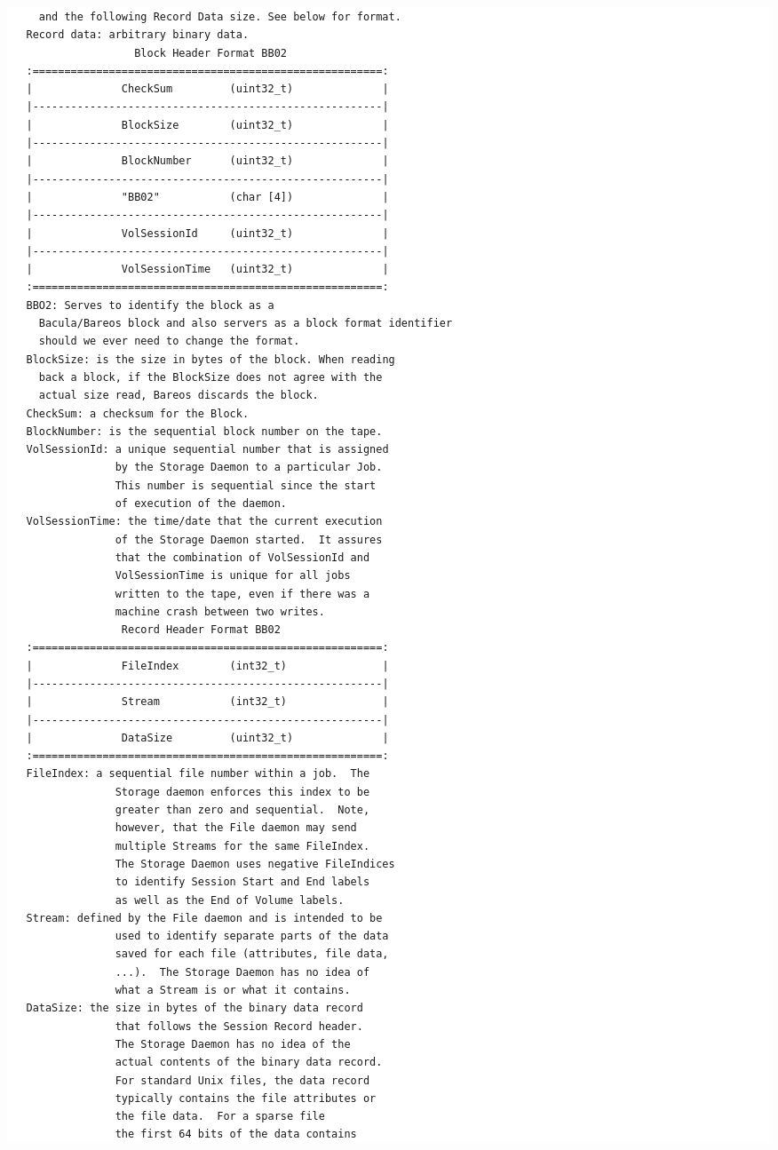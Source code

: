          and the following Record Data size. See below for format.
       Record data: arbitrary binary data.
                        Block Header Format BB02
       :=======================================================:
       |              CheckSum         (uint32_t)              |
       |-------------------------------------------------------|
       |              BlockSize        (uint32_t)              |
       |-------------------------------------------------------|
       |              BlockNumber      (uint32_t)              |
       |-------------------------------------------------------|
       |              "BB02"           (char [4])              |
       |-------------------------------------------------------|
       |              VolSessionId     (uint32_t)              |
       |-------------------------------------------------------|
       |              VolSessionTime   (uint32_t)              |
       :=======================================================:
       BBO2: Serves to identify the block as a
         Bacula/Bareos block and also servers as a block format identifier
         should we ever need to change the format.
       BlockSize: is the size in bytes of the block. When reading
         back a block, if the BlockSize does not agree with the
         actual size read, Bareos discards the block.
       CheckSum: a checksum for the Block.
       BlockNumber: is the sequential block number on the tape.
       VolSessionId: a unique sequential number that is assigned
                     by the Storage Daemon to a particular Job.
                     This number is sequential since the start
                     of execution of the daemon.
       VolSessionTime: the time/date that the current execution
                     of the Storage Daemon started.  It assures
                     that the combination of VolSessionId and
                     VolSessionTime is unique for all jobs
                     written to the tape, even if there was a
                     machine crash between two writes.
                      Record Header Format BB02
       :=======================================================:
       |              FileIndex        (int32_t)               |
       |-------------------------------------------------------|
       |              Stream           (int32_t)               |
       |-------------------------------------------------------|
       |              DataSize         (uint32_t)              |
       :=======================================================:
       FileIndex: a sequential file number within a job.  The
                     Storage daemon enforces this index to be
                     greater than zero and sequential.  Note,
                     however, that the File daemon may send
                     multiple Streams for the same FileIndex.
                     The Storage Daemon uses negative FileIndices
                     to identify Session Start and End labels
                     as well as the End of Volume labels.
       Stream: defined by the File daemon and is intended to be
                     used to identify separate parts of the data
                     saved for each file (attributes, file data,
                     ...).  The Storage Daemon has no idea of
                     what a Stream is or what it contains.
       DataSize: the size in bytes of the binary data record
                     that follows the Session Record header.
                     The Storage Daemon has no idea of the
                     actual contents of the binary data record.
                     For standard Unix files, the data record
                     typically contains the file attributes or
                     the file data.  For a sparse file
                     the first 64 bits of the data contains